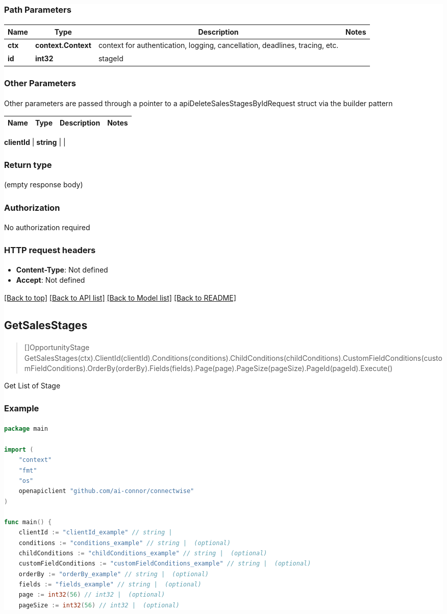 ### Path Parameters


Name | Type | Description  | Notes
------------- | ------------- | ------------- | -------------
**ctx** | **context.Context** | context for authentication, logging, cancellation, deadlines, tracing, etc.
**id** | **int32** | stageId | 

### Other Parameters

Other parameters are passed through a pointer to a apiDeleteSalesStagesByIdRequest struct via the builder pattern


Name | Type | Description  | Notes
------------- | ------------- | ------------- | -------------

 **clientId** | **string** |  | 

### Return type

 (empty response body)

### Authorization

No authorization required

### HTTP request headers

- **Content-Type**: Not defined
- **Accept**: Not defined

[[Back to top]](#) [[Back to API list]](../README.md#documentation-for-api-endpoints)
[[Back to Model list]](../README.md#documentation-for-models)
[[Back to README]](../README.md)


## GetSalesStages

> []OpportunityStage GetSalesStages(ctx).ClientId(clientId).Conditions(conditions).ChildConditions(childConditions).CustomFieldConditions(customFieldConditions).OrderBy(orderBy).Fields(fields).Page(page).PageSize(pageSize).PageId(pageId).Execute()

Get List of Stage

### Example

```go
package main

import (
	"context"
	"fmt"
	"os"
	openapiclient "github.com/ai-connor/connectwise"
)

func main() {
	clientId := "clientId_example" // string | 
	conditions := "conditions_example" // string |  (optional)
	childConditions := "childConditions_example" // string |  (optional)
	customFieldConditions := "customFieldConditions_example" // string |  (optional)
	orderBy := "orderBy_example" // string |  (optional)
	fields := "fields_example" // string |  (optional)
	page := int32(56) // int32 |  (optional)
	pageSize := int32(56) // int32 |  (optional)
```